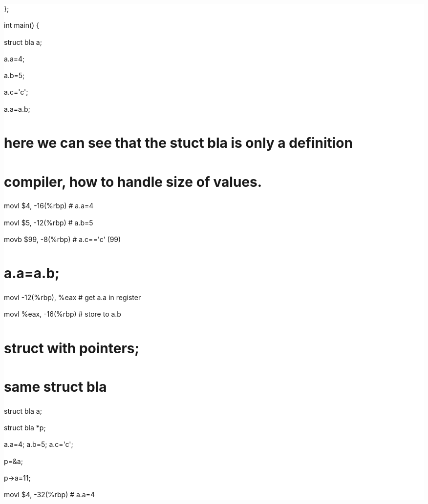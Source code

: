 };


int main()  {


struct bla a;


a.a=4;

a.b=5;

a.c='c';


a.a=a.b;


# here we can see that the stuct bla is only a definition

# compiler, how to handle size of values.


movl $4, -16(%rbp)   # a.a=4

movl $5, -12(%rbp)   # a.b=5

movb $99, -8(%rbp)   # a.c=='c' (99)


# a.a=a.b;

movl -12(%rbp), %eax # get a.a in register

movl %eax, -16(%rbp) # store to a.b

# struct with pointers; 

# same struct bla


struct bla a;

struct bla *p;


a.a=4;  a.b=5;  a.c='c';


p=&a;


p->a=11;



movl $4, -32(%rbp)   # a.a=4
